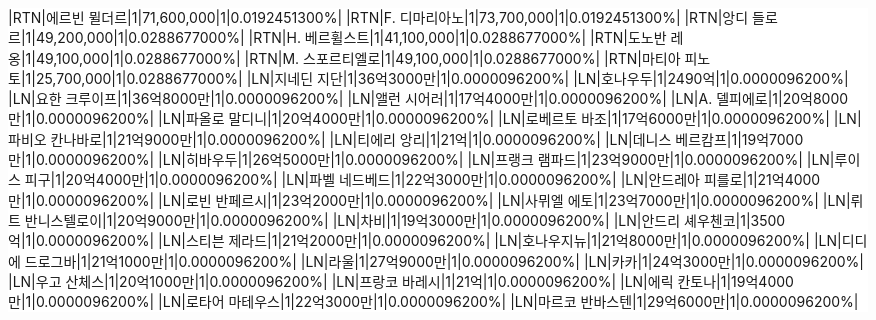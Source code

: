 |RTN|에르빈 뮐더르|1|71,600,000|1|0.0192451300%|
|RTN|F. 디마리아노|1|73,700,000|1|0.0192451300%|
|RTN|앙디 들로르|1|49,200,000|1|0.0288677000%|
|RTN|H. 베르휠스트|1|41,100,000|1|0.0288677000%|
|RTN|도노반 레옹|1|49,100,000|1|0.0288677000%|
|RTN|M. 스포르티엘로|1|49,100,000|1|0.0288677000%|
|RTN|마티아 피노토|1|25,700,000|1|0.0288677000%|
|LN|지네딘 지단|1|36억3000만|1|0.0000096200%|
|LN|호나우두|1|2490억|1|0.0000096200%|
|LN|요한 크루이프|1|36억8000만|1|0.0000096200%|
|LN|앨런 시어러|1|17억4000만|1|0.0000096200%|
|LN|A. 델피에로|1|20억8000만|1|0.0000096200%|
|LN|파올로 말디니|1|20억4000만|1|0.0000096200%|
|LN|로베르토 바조|1|17억6000만|1|0.0000096200%|
|LN|파비오 칸나바로|1|21억9000만|1|0.0000096200%|
|LN|티에리 앙리|1|21억|1|0.0000096200%|
|LN|데니스 베르캄프|1|19억7000만|1|0.0000096200%|
|LN|히바우두|1|26억5000만|1|0.0000096200%|
|LN|프랭크 램파드|1|23억9000만|1|0.0000096200%|
|LN|루이스 피구|1|20억4000만|1|0.0000096200%|
|LN|파벨 네드베드|1|22억3000만|1|0.0000096200%|
|LN|안드레아 피를로|1|21억4000만|1|0.0000096200%|
|LN|로빈 반페르시|1|23억2000만|1|0.0000096200%|
|LN|사뮈엘 에토|1|23억7000만|1|0.0000096200%|
|LN|뤼트 반니스텔로이|1|20억9000만|1|0.0000096200%|
|LN|차비|1|19억3000만|1|0.0000096200%|
|LN|안드리 셰우첸코|1|3500억|1|0.0000096200%|
|LN|스티븐 제라드|1|21억2000만|1|0.0000096200%|
|LN|호나우지뉴|1|21억8000만|1|0.0000096200%|
|LN|디디에 드로그바|1|21억1000만|1|0.0000096200%|
|LN|라울|1|27억9000만|1|0.0000096200%|
|LN|카카|1|24억3000만|1|0.0000096200%|
|LN|우고 산체스|1|20억1000만|1|0.0000096200%|
|LN|프랑코 바레시|1|21억|1|0.0000096200%|
|LN|에릭 칸토나|1|19억4000만|1|0.0000096200%|
|LN|로타어 마테우스|1|22억3000만|1|0.0000096200%|
|LN|마르코 반바스텐|1|29억6000만|1|0.0000096200%|